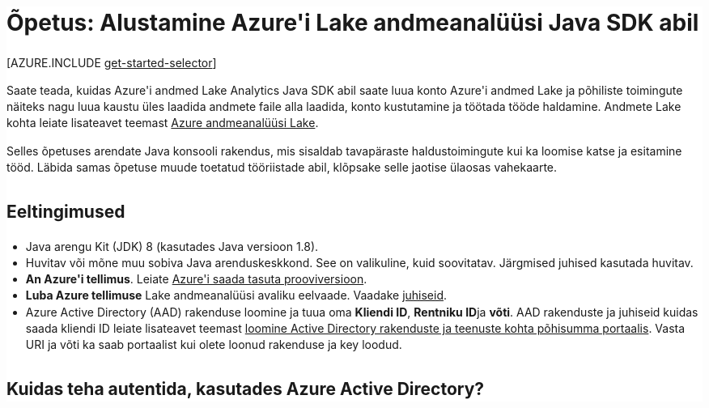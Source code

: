 <properties
   pageTitle="Rakenduste arendamise andmete Lake Analytics Java SDK abil | Azure'i"
   description="Rakenduste arendamise Azure'i andmed Lake Analytics Java SDK abil"
   services="data-lake-analytics"
   documentationCenter=""
   authors="edmacauley"
   manager="jhubbard"
   editor="cgronlun"/>

<tags
   ms.service="data-lake-analytics"
   ms.devlang="na"
   ms.topic="article"
   ms.tgt_pltfrm="na"
   ms.workload="big-data"
   ms.date="05/16/2016"
   ms.author="edmaca"/>

# <a name="tutorial-get-started-with-azure-data-lake-analytics-using-java-sdk"></a>Õpetus: Alustamine Azure'i Lake andmeanalüüsi Java SDK abil

[AZURE.INCLUDE [get-started-selector](../../includes/data-lake-analytics-selector-get-started.md)]

Saate teada, kuidas Azure'i andmed Lake Analytics Java SDK abil saate luua konto Azure'i andmed Lake ja põhiliste toimingute näiteks nagu luua kaustu üles laadida andmete faile alla laadida, konto kustutamine ja töötada tööde haldamine. Andmete Lake kohta leiate lisateavet teemast [Azure andmeanalüüsi Lake](data-lake-analytics-overview.md).

Selles õpetuses arendate Java konsooli rakendus, mis sisaldab tavapäraste haldustoimingute kui ka loomise katse ja esitamine tööd.  Läbida samas õpetuse muude toetatud tööriistade abil, klõpsake selle jaotise ülaosas vahekaarte.

## <a name="prerequisites"></a>Eeltingimused

* Java arengu Kit (JDK) 8 (kasutades Java versioon 1.8).
* Huvitav või mõne muu sobiva Java arenduskeskkond. See on valikuline, kuid soovitatav. Järgmised juhised kasutada huvitav.
* **An Azure'i tellimus**. Leiate [Azure'i saada tasuta prooviversioon](https://azure.microsoft.com/pricing/free-trial/).
* **Luba Azure tellimuse** Lake andmeanalüüsi avaliku eelvaade. Vaadake [juhiseid](data-lake-analytics-get-started-portal.md#signup).
* Azure Active Directory (AAD) rakenduse loomine ja tuua oma **Kliendi ID**, **Rentniku ID**ja **võti**. AAD rakenduste ja juhiseid kuidas saada kliendi ID leiate lisateavet teemast [loomine Active Directory rakenduste ja teenuste kohta põhisumma portaalis](../resource-group-create-service-principal-portal.md). Vasta URI ja võti ka saab portaalist kui olete loonud rakenduse ja key loodud.

## <a name="how-do-i-authenticate-using-azure-active-directory"></a>Kuidas teha autentida, kasutades Azure Active Directory?
